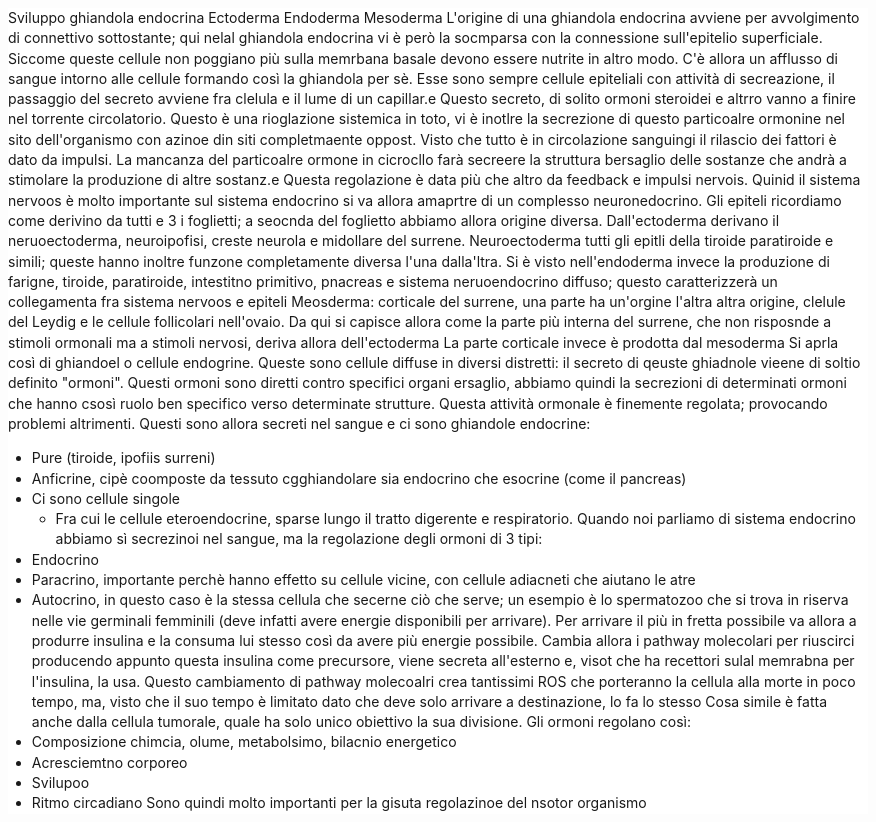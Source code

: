 Sviluppo ghiandola endocrina
Ectoderma
Endoderma
Mesoderma
L'origine di una ghiandola endocrina avviene per avvolgimento di connettivo sottostante; qui nelal ghiandola endocrina vi è però la socmparsa con la connessione sull'epitelio superficiale.
Siccome queste cellule non poggiano più sulla memrbana basale devono essere nutrite in altro modo.
C'è allora un afflusso di sangue intorno alle cellule formando così la ghiandola per sè. 
Esse sono sempre cellule epiteliali con attività di secreazione, il passaggio del secreto avviene fra clelula e il lume di un capillar.e
Questo secreto, di solito ormoni steroidei e altrro vanno a finire nel torrente circolatorio.
Questo è una rioglazione sistemica in toto, vi è inotlre la secrezione di questo particoalre ormonine nel sito dell'organismo con azinoe din siti completmaente oppost. 
Visto che tutto è in circolazione sanguingi il rilascio dei fattori è dato da impulsi. 
La mancanza del particoalre ormone in cicrocllo farà secreere la struttura bersaglio delle sostanze che andrà a stimolare la produzione di altre sostanz.e 
Questa regolazione è data più che altro da feedback e impulsi nervois. 
Quinid il sistema nervoos è molto importante sul sistema endocrino si va allora amaprtre di un complesso neuronedocrino. 
Gli epiteli ricordiamo come derivino da tutti e 3 i foglietti; a seocnda del foglietto abbiamo allora origine diversa.
Dall'ectoderma derivano il neruoectoderma, neuroipofisi, creste neurola e midollare del surrene. 
Neuroectoderma tutti gli epitli della tiroide paratiroide e simili; queste hanno inoltre funzone completamente diversa l'una dalla'ltra. 
Si è visto nell'endoderma invece la produzione di farigne, tiroide, paratiroide, intestitno primitivo, pnacreas e sistema neruoendocrino diffuso; questo caratterizzerà un collegamenta fra sistema nervoos e epiteli
Meosderma: corticale del surrene, una parte ha un'orgine l'altra altra origine, clelule del Leydig e le cellule follicolari nell'ovaio.
Da qui si capisce allora come la parte più interna del surrene, che non risposnde a stimoli ormonali ma a stimoli nervosi, deriva allora dell'ectoderma
La parte corticale invece è prodotta dal mesoderma
Si aprla così di ghiandoel o cellule endogrine. 
Queste sono cellule diffuse in diversi distretti: il secreto di qeuste ghiadnole vieene di soltio definito "ormoni". 
Questi ormoni sono diretti contro specifici organi ersaglio, abbiamo quindi la secrezioni di determinati ormoni che hanno csosì ruolo ben specifico verso determinate strutture.
Questa attività ormonale è finemente regolata; provocando problemi altrimenti. 
Questi sono allora secreti nel sangue e ci sono ghiandole endocrine:
- Pure (tiroide, ipofiis surreni)
-  Anficrine, cipè coomposte da tessuto cgghiandolare sia endocrino che esocrine (come il pancreas)
- Ci sono cellule singole
	- Fra cui le cellule eteroendocrine, sparse lungo il tratto digerente e respiratorio.
Quando noi parliamo di sistema endocrino abbiamo sì secrezinoi nel sangue, ma la regolazione degli ormoni di 3 tipi:
- Endocrino
- Paracrino, importante perchè hanno effetto su cellule vicine, con cellule adiacneti che aiutano le atre
- Autocrino, in questo caso è la stessa cellula che secerne ciò che serve; un esempio è lo spermatozoo che si trova in riserva nelle vie germinali femminili (deve infatti avere energie disponibili per arrivare). Per arrivare il più in fretta possibile va allora a produrre insulina e la consuma lui stesso così da avere più energie possibile. Cambia allora i pathway molecolari per riuscirci producendo appunto questa insulina come precursore, viene secreta all'esterno e, visot che ha recettori sulal memrabna per l'insulina, la usa. Questo cambiamento di pathway molecoalri crea tantissimi ROS che porteranno la cellula alla morte in poco tempo, ma, visto che il suo tempo è limitato dato che deve solo arrivare a destinazione, lo fa lo stesso
  Cosa simile è fatta anche dalla cellula tumorale, quale ha solo unico obiettivo la sua divisione. 
Gli ormoni regolano così:
- Composizione chimcia, olume, metabolsimo, bilacnio energetico
- Acresciemtno corporeo
- Svilupoo
- Ritmo circadiano
Sono quindi molto importanti per la gisuta regolazinoe del nsotor organismo